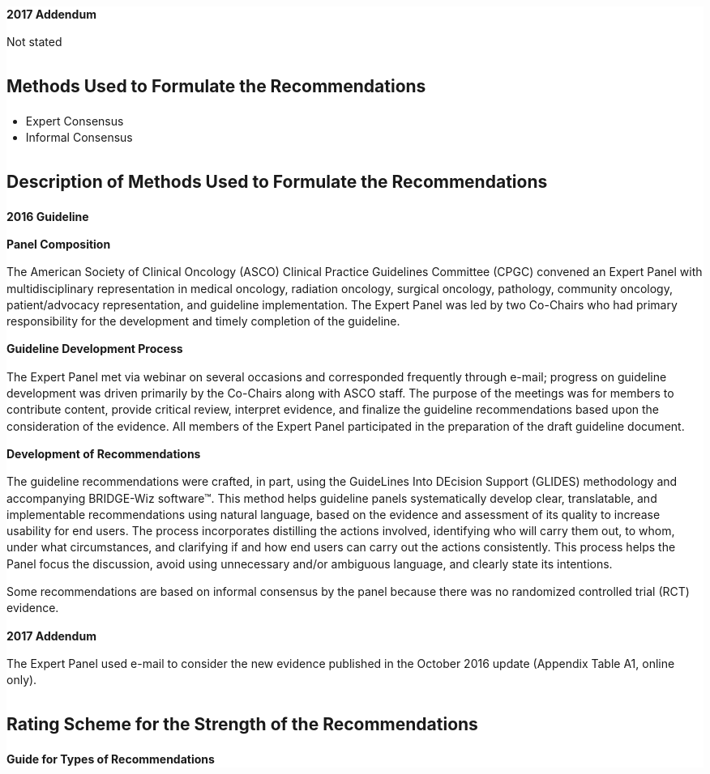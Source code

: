 **2017 Addendum**

Not stated

## Methods Used to Formulate the Recommendations

- Expert Consensus
- Informal Consensus

## Description of Methods Used to Formulate the Recommendations



 **2016 Guideline**

**Panel Composition**

The American Society of Clinical Oncology (ASCO) Clinical Practice Guidelines Committee (CPGC) convened an Expert Panel with multidisciplinary representation in medical oncology, radiation oncology, surgical oncology, pathology, community oncology, patient/advocacy representation, and guideline implementation. The Expert Panel was led by two Co-Chairs who had primary responsibility for the development and timely completion of the guideline.

**Guideline Development Process**

The Expert Panel met via webinar on several occasions and corresponded frequently through e-mail; progress on guideline development was driven primarily by the Co-Chairs along with ASCO staff. The purpose of the meetings was for members to contribute content, provide critical review, interpret evidence, and finalize the guideline recommendations based upon the consideration of the evidence. All members of the Expert Panel participated in the preparation of the draft guideline document.

**Development of Recommendations**

The guideline recommendations were crafted, in part, using the GuideLines Into DEcision Support (GLIDES) methodology and accompanying BRIDGE-Wiz software™. This method helps guideline panels systematically develop clear, translatable, and implementable recommendations using natural language, based on the evidence and assessment of its quality to increase usability for end users. The process incorporates distilling the actions involved, identifying who will carry them out, to whom, under what circumstances, and clarifying if and how end users can carry out the actions consistently. This process helps the Panel focus the discussion, avoid using unnecessary and/or ambiguous language, and clearly state its intentions.

Some recommendations are based on informal consensus by the panel because there was no randomized controlled trial (RCT) evidence.

**2017 Addendum**

The Expert Panel used e-mail to consider the new evidence published in the October 2016 update (Appendix Table A1, online only).

## Rating Scheme for the Strength of the Recommendations



 **Guide for Types of Recommendations**  
  